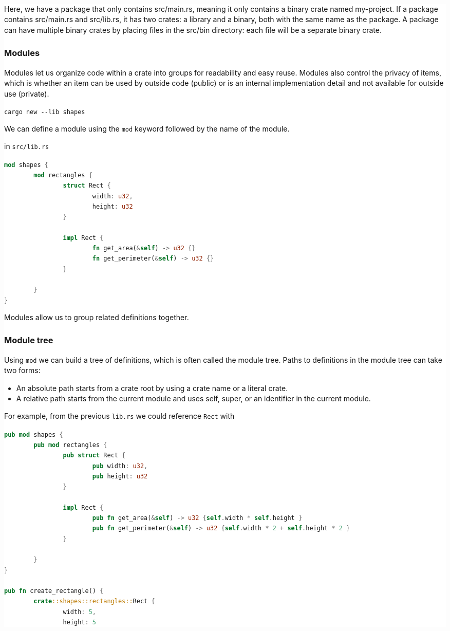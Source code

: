 Here, we have a package that only contains src/main.rs, meaning it only contains a binary crate named my-project. If a package contains src/main.rs and src/lib.rs, it has two crates: a library and a binary, both with the same name as the package. A package can have multiple binary crates by placing files in the src/bin directory: each file will be a separate binary crate.

### Modules

Modules let us organize code within a crate into groups for readability and easy reuse. Modules also control the privacy of items, which is whether an item can be used by outside code (public) or is an internal implementation detail and not available for outside use (private).

```
cargo new --lib shapes
```

We can define a module using the `mod` keyword followed by the name of the module. 

in `src/lib.rs`

```rust
mod shapes {
        mod rectangles {
                struct Rect {
                        width: u32,
                        height: u32
                }

                impl Rect {
                        fn get_area(&self) -> u32 {}
                        fn get_perimeter(&self) -> u32 {}
                }

        }
}
```

Modules allow us to group related definitions together. 

### Module tree

Using `mod` we can build a tree of definitions, which is often called the module tree. Paths to definitions in the module tree can take two forms:

 - An absolute path starts from a crate root by using a crate name or a literal crate.
 - A relative path starts from the current module and uses self, super, or an identifier in the current module.

For example, from the previous `lib.rs` we could reference `Rect` with

```rust
pub mod shapes {
        pub mod rectangles {
                pub struct Rect {
                        pub width: u32,
                        pub height: u32
                }

                impl Rect {
                        pub fn get_area(&self) -> u32 {self.width * self.height }
                        pub fn get_perimeter(&self) -> u32 {self.width * 2 + self.height * 2 }
                }

        }
}

pub fn create_rectangle() {
        crate::shapes::rectangles::Rect {
                width: 5,
                height: 5
```